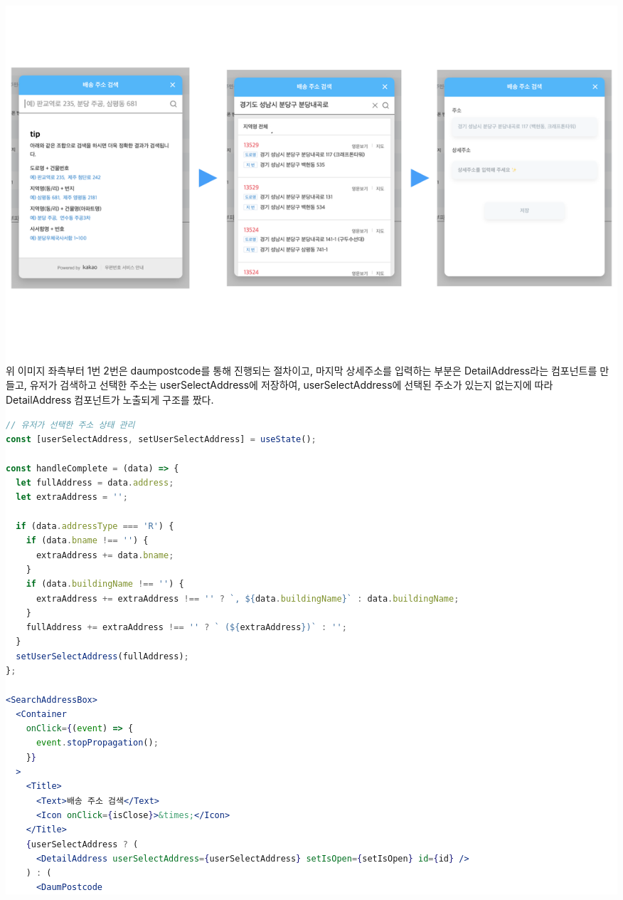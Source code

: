 ![0308_img_v1.png](0308_img_v1.png)

위 이미지 좌측부터 1번 2번은 daumpostcode를 통해 진행되는 절차이고, 마지막 상세주소를 입력하는 부분은 DetailAddress라는 컴포넌트를 만들고, 유저가 검색하고 선택한 주소는 userSelectAddress에 저장하여, userSelectAddress에 선택된 주소가 있는지 없는지에 따라 DetailAddress 컴포넌트가 노출되게 구조를 짰다.

```jsx
// 유저가 선택한 주소 상태 관리
const [userSelectAddress, setUserSelectAddress] = useState();

const handleComplete = (data) => {
  let fullAddress = data.address;
  let extraAddress = '';

  if (data.addressType === 'R') {
    if (data.bname !== '') {
      extraAddress += data.bname;
    }
    if (data.buildingName !== '') {
      extraAddress += extraAddress !== '' ? `, ${data.buildingName}` : data.buildingName;
    }
    fullAddress += extraAddress !== '' ? ` (${extraAddress})` : '';
  }
  setUserSelectAddress(fullAddress);
};

<SearchAddressBox>
  <Container
    onClick={(event) => {
      event.stopPropagation();
    }}
  >
    <Title>
      <Text>배송 주소 검색</Text>
      <Icon onClick={isClose}>&times;</Icon>
    </Title>
    {userSelectAddress ? (
      <DetailAddress userSelectAddress={userSelectAddress} setIsOpen={setIsOpen} id={id} />
    ) : (
      <DaumPostcode
```